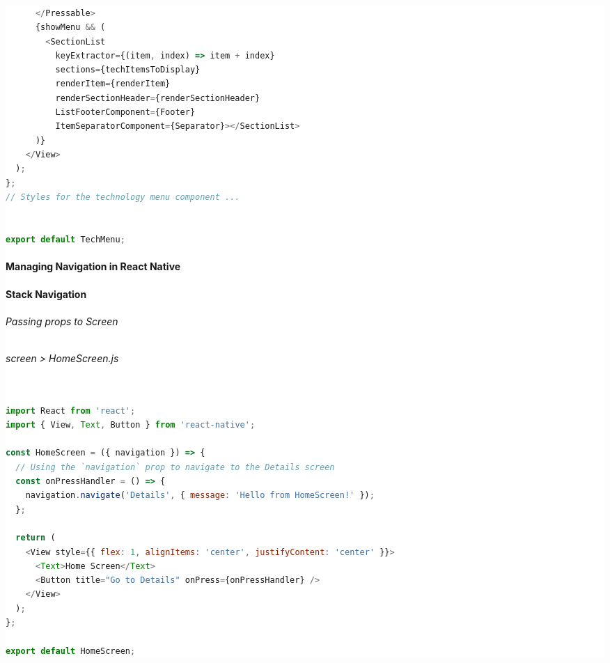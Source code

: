 ```javascript
      </Pressable>
      {showMenu && (
        <SectionList
          keyExtractor={(item, index) => item + index}
          sections={techItemsToDisplay}
          renderItem={renderItem}
          renderSectionHeader={renderSectionHeader}
          ListFooterComponent={Footer}
          ItemSeparatorComponent={Separator}></SectionList>
      )}
    </View>
  );
};
// Styles for the technology menu component ...


export default TechMenu;


```

#### Managing Navigation in React Native
#### Stack Navigation


###### Passing props to Screen



###### screen > HomeScreen.js


```javascript

import React from 'react';
import { View, Text, Button } from 'react-native';

const HomeScreen = ({ navigation }) => {
  // Using the `navigation` prop to navigate to the Details screen
  const onPressHandler = () => {
    navigation.navigate('Details', { message: 'Hello from HomeScreen!' });
  };

  return (
    <View style={{ flex: 1, alignItems: 'center', justifyContent: 'center' }}>
      <Text>Home Screen</Text>
      <Button title="Go to Details" onPress={onPressHandler} />
    </View>
  );
};

export default HomeScreen;


```
